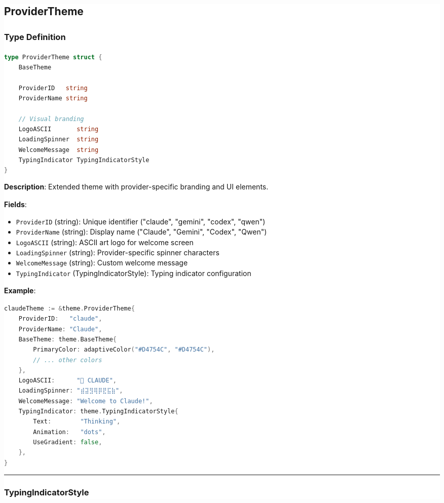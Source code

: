 
## ProviderTheme

### Type Definition

```go
type ProviderTheme struct {
    BaseTheme

    ProviderID   string
    ProviderName string

    // Visual branding
    LogoASCII       string
    LoadingSpinner  string
    WelcomeMessage  string
    TypingIndicator TypingIndicatorStyle
}
```

**Description**: Extended theme with provider-specific branding and UI elements.

**Fields**:
- `ProviderID` (string): Unique identifier ("claude", "gemini", "codex", "qwen")
- `ProviderName` (string): Display name ("Claude", "Gemini", "Codex", "Qwen")
- `LogoASCII` (string): ASCII art logo for welcome screen
- `LoadingSpinner` (string): Provider-specific spinner characters
- `WelcomeMessage` (string): Custom welcome message
- `TypingIndicator` (TypingIndicatorStyle): Typing indicator configuration

**Example**:
```go
claudeTheme := &theme.ProviderTheme{
    ProviderID:   "claude",
    ProviderName: "Claude",
    BaseTheme: theme.BaseTheme{
        PrimaryColor: adaptiveColor("#D4754C", "#D4754C"),
        // ... other colors
    },
    LogoASCII:      "🤖 CLAUDE",
    LoadingSpinner: "⣾⣽⣻⢿⡿⣟⣯⣷",
    WelcomeMessage: "Welcome to Claude!",
    TypingIndicator: theme.TypingIndicatorStyle{
        Text:        "Thinking",
        Animation:   "dots",
        UseGradient: false,
    },
}
```

---

### TypingIndicatorStyle
